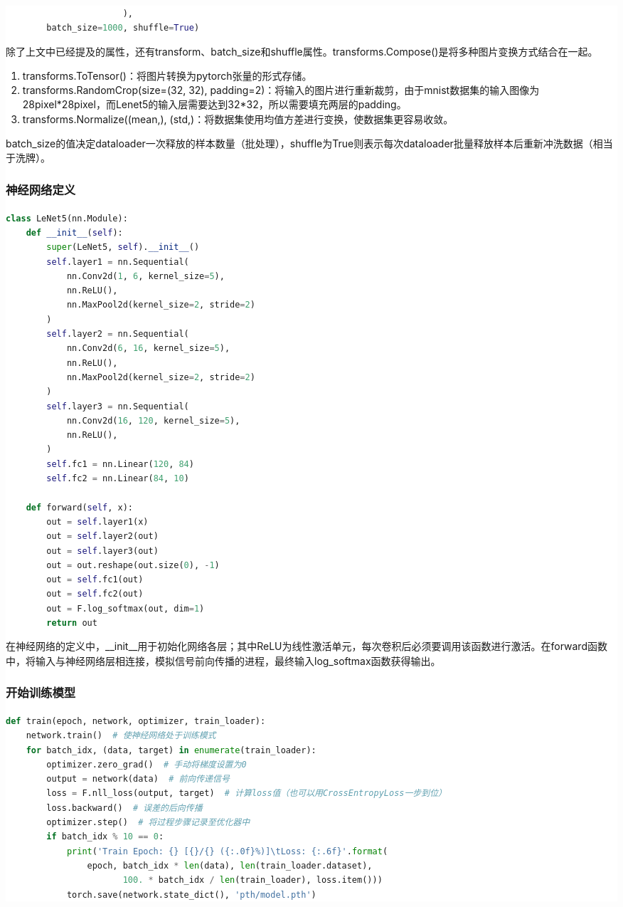 ```python
                       ),
        batch_size=1000, shuffle=True)
```

除了上文中已经提及的属性，还有transform、batch_size和shuffle属性。transforms.Compose()是将多种图片变换方式结合在一起。

1. transforms.ToTensor()：将图片转换为pytorch张量的形式存储。
2. transforms.RandomCrop(size=(32, 32), padding=2)：将输入的图片进行重新裁剪，由于mnist数据集的输入图像为 28pixel*28pixel，而Lenet5的输入层需要达到32\*32，所以需要填充两层的padding。
3. transforms.Normalize((mean,), (std,)：将数据集使用均值方差进行变换，使数据集更容易收敛。

batch_size的值决定dataloader一次释放的样本数量（批处理），shuffle为True则表示每次dataloader批量释放样本后重新冲洗数据（相当于洗牌）。

### 神经网络定义

```python
class LeNet5(nn.Module):
    def __init__(self):
        super(LeNet5, self).__init__()
        self.layer1 = nn.Sequential(
            nn.Conv2d(1, 6, kernel_size=5),
            nn.ReLU(),
            nn.MaxPool2d(kernel_size=2, stride=2)
        )
        self.layer2 = nn.Sequential(
            nn.Conv2d(6, 16, kernel_size=5),
            nn.ReLU(),
            nn.MaxPool2d(kernel_size=2, stride=2)
        )
        self.layer3 = nn.Sequential(
            nn.Conv2d(16, 120, kernel_size=5),
            nn.ReLU(),
        )
        self.fc1 = nn.Linear(120, 84)
        self.fc2 = nn.Linear(84, 10)

    def forward(self, x):
        out = self.layer1(x)
        out = self.layer2(out)
        out = self.layer3(out)
        out = out.reshape(out.size(0), -1)
        out = self.fc1(out)
        out = self.fc2(out)
        out = F.log_softmax(out, dim=1)
        return out
```

在神经网络的定义中，\_\_init\_\_用于初始化网络各层；其中ReLU为线性激活单元，每次卷积后必须要调用该函数进行激活。在forward函数中，将输入与神经网络层相连接，模拟信号前向传播的进程，最终输入log_softmax函数获得输出。

### 开始训练模型

```python
def train(epoch, network, optimizer, train_loader):
    network.train()  # 使神经网络处于训练模式
    for batch_idx, (data, target) in enumerate(train_loader):
        optimizer.zero_grad()  # 手动将梯度设置为0
        output = network(data)  # 前向传递信号
        loss = F.nll_loss(output, target)  # 计算loss值（也可以用CrossEntropyLoss一步到位）
        loss.backward()  # 误差的后向传播
        optimizer.step()  # 将过程步骤记录至优化器中
        if batch_idx % 10 == 0:
            print('Train Epoch: {} [{}/{} ({:.0f}%)]\tLoss: {:.6f}'.format(
                epoch, batch_idx * len(data), len(train_loader.dataset),
                       100. * batch_idx / len(train_loader), loss.item()))
            torch.save(network.state_dict(), 'pth/model.pth')
```
